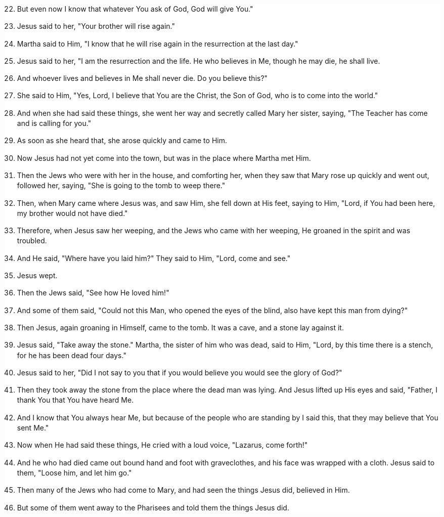 22. But even now I know that whatever You ask of God, God will give You."

23. Jesus said to her, "Your brother will rise again."

24. Martha said to Him, "I know that he will rise again in the resurrection at the last day."

25. Jesus said to her, "I am the resurrection and the life. He who believes in Me, though he may die, he shall live.

26. And whoever lives and believes in Me shall never die. Do you believe this?"

27. She said to Him, "Yes, Lord, I believe that You are the Christ, the Son of God, who is to come into the world."

28. And when she had said these things, she went her way and secretly called Mary her sister, saying, "The Teacher has come and is calling for you."

29. As soon as she heard that, she arose quickly and came to Him.

30. Now Jesus had not yet come into the town, but was in the place where Martha met Him.

31. Then the Jews who were with her in the house, and comforting her, when they saw that Mary rose up quickly and went out, followed her, saying, "She is going to the tomb to weep there."

32. Then, when Mary came where Jesus was, and saw Him, she fell down at His feet, saying to Him, "Lord, if You had been here, my brother would not have died."

33. Therefore, when Jesus saw her weeping, and the Jews who came with her weeping, He groaned in the spirit and was troubled.

34. And He said, "Where have you laid him?" They said to Him, "Lord, come and see."

35. Jesus wept.

36. Then the Jews said, "See how He loved him!"

37. And some of them said, "Could not this Man, who opened the eyes of the blind, also have kept this man from dying?"

38. Then Jesus, again groaning in Himself, came to the tomb. It was a cave, and a stone lay against it.

39. Jesus said, "Take away the stone." Martha, the sister of him who was dead, said to Him, "Lord, by this time there is a stench, for he has been dead four days."

40. Jesus said to her, "Did I not say to you that if you would believe you would see the glory of God?"

41. Then they took away the stone from the place where the dead man was lying. And Jesus lifted up His eyes and said, "Father, I thank You that You have heard Me.

42. And I know that You always hear Me, but because of the people who are standing by I said this, that they may believe that You sent Me."

43. Now when He had said these things, He cried with a loud voice, "Lazarus, come forth!"

44. And he who had died came out bound hand and foot with graveclothes, and his face was wrapped with a cloth. Jesus said to them, "Loose him, and let him go."

45. Then many of the Jews who had come to Mary, and had seen the things Jesus did, believed in Him.

46. But some of them went away to the Pharisees and told them the things Jesus did.
